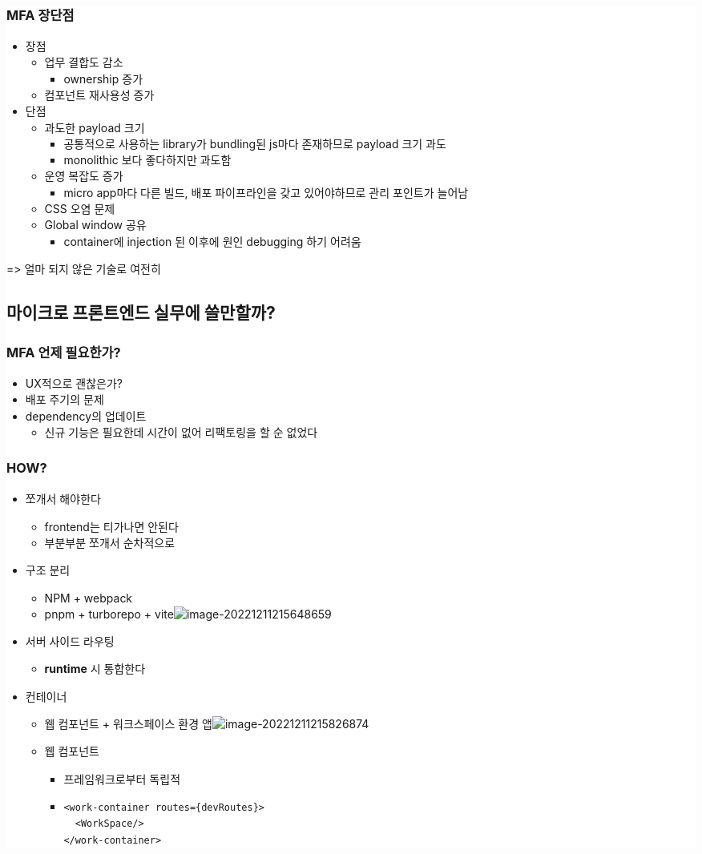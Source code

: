 ### MFA 장단점

* 장점
  * 업무 결합도 감소
    * ownership 증가
  * 컴포넌트 재사용성 증가
* 단점
  * 과도한 payload 크기
    * 공통적으로 사용하는 library가 bundling된 js마다 존재하므로 payload 크기 과도
    * monolithic 보다 좋다하지만 과도함
  * 운영 복잡도 증가
    * micro app마다 다른 빌드, 배포 파이프라인을 갖고 있어야하므로 관리 포인트가 늘어남
  * CSS 오염 문제
  * Global window 공유
    * container에 injection 된 이후에 원인 debugging 하기 어려움

=> 얼마 되지 않은 기술로 여전히

## 마이크로 프론트엔드 실무에 쓸만할까?

### MFA 언제 필요한가?

* UX적으로 괜찮은가?
* 배포 주기의 문제
* dependency의 업데이트
  * 신규 기능은 필요한데 시간이 없어 리팩토링을 할 순 없었다

### HOW?

* 쪼개서 해야한다

  * frontend는 티가나면 안된다
  * 부분부분 쪼개서 순차적으로

* 구조 분리

  * NPM + webpack
  * pnpm + turborepo + vite![image-20221211215648659](https://user-images.githubusercontent.com/19357410/206906840-6b29d72e-05a9-4ff4-8dc6-0cb1242c86cb.png)

* 서버 사이드 라우팅

  * **runtime** 시 통합한다

* 컨테이너

  * 웹 컴포넌트 + 워크스페이스 환경 앱![image-20221211215826874](https://user-images.githubusercontent.com/19357410/206906842-7d0224d6-71b3-4bb5-8570-cbc194e3794f.png)

  * 웹 컴포넌트

    * 프레임워크로부터 독립적

    * ```vue
      <work-container routes={devRoutes}>
      	<WorkSpace/>
      </work-container>
      ```
